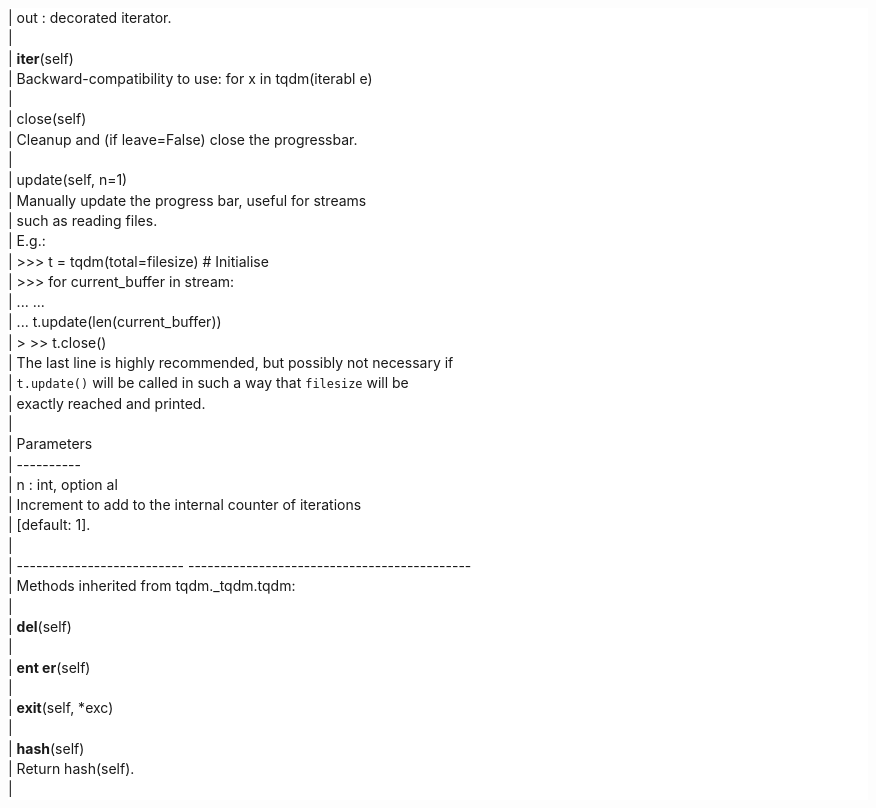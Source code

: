 | out : decorated iterator.  
|  
| __iter__(self)  
| Backward-compatibility to use: for x in tqdm(iterabl e)  
|  
| close(self)  
| Cleanup and (if leave=False) close the progressbar.  
|  
| update(self, n=1)  
| Manually update the progress bar, useful for streams  
| such as reading files.  
| E.g.:  
| >>> t = tqdm(total=filesize) # Initialise  
| >>> for current_buffer in stream:  
| ... ...  
| ... t.update(len(current_buffer))  
| > >> t.close()  
| The last line is highly recommended, but possibly not necessary if  
| `t.update()` will be called in such a way that `filesize` will be  
| exactly reached and printed.  
|  
| Parameters  
| ----------  
| n : int, option al  
| Increment to add to the internal counter of iterations  
| [default: 1].  
|  
| -------------------------- --------------------------------------------  
| Methods inherited from tqdm._tqdm.tqdm:  
|  
| __del__(self)  
|  
| __ent er__(self)  
|  
| __exit__(self, *exc)  
|  
| __hash__(self)  
| Return hash(self).  
|  